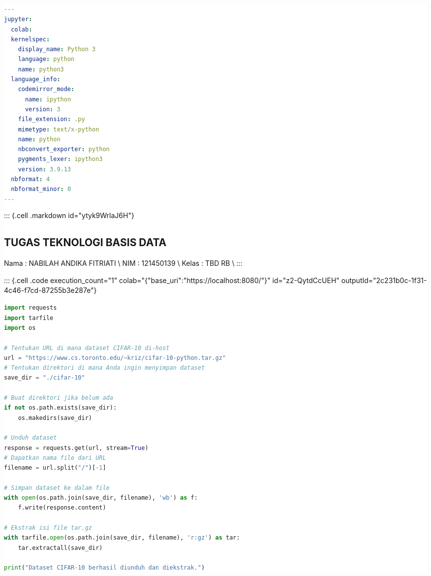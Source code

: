 ```yaml
---
jupyter:
  colab:
  kernelspec:
    display_name: Python 3
    language: python
    name: python3
  language_info:
    codemirror_mode:
      name: ipython
      version: 3
    file_extension: .py
    mimetype: text/x-python
    name: python
    nbconvert_exporter: python
    pygments_lexer: ipython3
    version: 3.9.13
  nbformat: 4
  nbformat_minor: 0
---
```


::: {.cell .markdown id="ytyk9WrlaJ6H"}
## TUGAS TEKNOLOGI BASIS DATA

Nama : NABILAH ANDIKA FITRIATI \\ NIM : 121450139 \\ Kelas : TBD RB \\
:::

::: {.cell .code execution_count="1" colab="{\"base_uri\":\"https://localhost:8080/\"}" id="z2-QytdCcUEH" outputId="2c231b0c-1f31-4c46-f7cd-87255b3e287e"}
``` python
import requests
import tarfile
import os

# Tentukan URL di mana dataset CIFAR-10 di-host
url = "https://www.cs.toronto.edu/~kriz/cifar-10-python.tar.gz"
# Tentukan direktori di mana Anda ingin menyimpan dataset
save_dir = "./cifar-10"

# Buat direktori jika belum ada
if not os.path.exists(save_dir):
    os.makedirs(save_dir)

# Unduh dataset
response = requests.get(url, stream=True)
# Dapatkan nama file dari URL
filename = url.split("/")[-1]

# Simpan dataset ke dalam file
with open(os.path.join(save_dir, filename), 'wb') as f:
    f.write(response.content)

# Ekstrak isi file tar.gz
with tarfile.open(os.path.join(save_dir, filename), 'r:gz') as tar:
    tar.extractall(save_dir)

print("Dataset CIFAR-10 berhasil diunduh dan diekstrak.")
```
